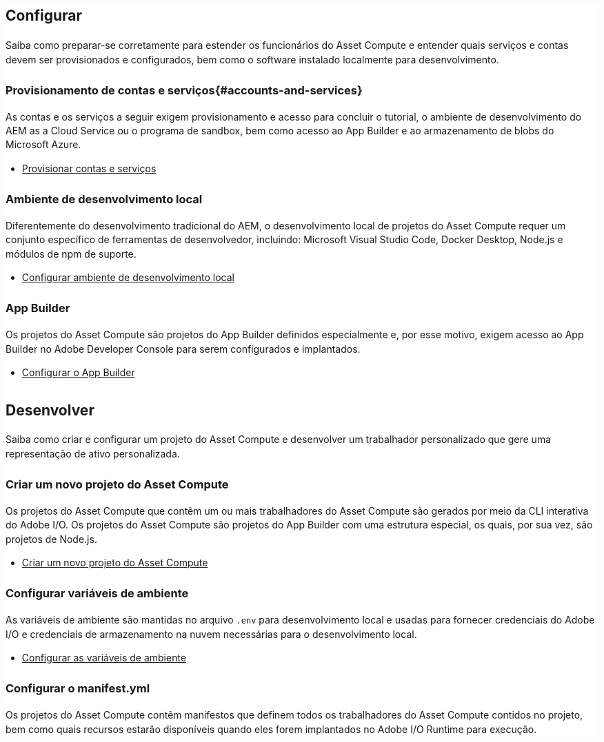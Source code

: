 ## Configurar

Saiba como preparar-se corretamente para estender os funcionários do Asset Compute e entender quais serviços e contas devem ser provisionados e configurados, bem como o software instalado localmente para desenvolvimento.

### Provisionamento de contas e serviços{#accounts-and-services}

As contas e os serviços a seguir exigem provisionamento e acesso para concluir o tutorial, o ambiente de desenvolvimento do AEM as a Cloud Service ou o programa de sandbox, bem como acesso ao App Builder e ao armazenamento de blobs do Microsoft Azure.

+ [Provisionar contas e serviços](./set-up/accounts-and-services.md)

### Ambiente de desenvolvimento local

Diferentemente do desenvolvimento tradicional do AEM, o desenvolvimento local de projetos do Asset Compute requer um conjunto específico de ferramentas de desenvolvedor, incluindo: Microsoft Visual Studio Code, Docker Desktop, Node.js e módulos de npm de suporte.

+ [Configurar ambiente de desenvolvimento local](./set-up/development-environment.md)

### App Builder

Os projetos do Asset Compute são projetos do App Builder definidos especialmente e, por esse motivo, exigem acesso ao App Builder no Adobe Developer Console para serem configurados e implantados.

+ [Configurar o App Builder](./set-up/app-builder.md)

## Desenvolver

Saiba como criar e configurar um projeto do Asset Compute e desenvolver um trabalhador personalizado que gere uma representação de ativo personalizada.

### Criar um novo projeto do Asset Compute

Os projetos do Asset Compute que contêm um ou mais trabalhadores do Asset Compute são gerados por meio da CLI interativa do Adobe I/O. Os projetos do Asset Compute são projetos do App Builder com uma estrutura especial, os quais, por sua vez, são projetos de Node.js.

+ [Criar um novo projeto do Asset Compute](./develop/project.md)

### Configurar variáveis de ambiente

As variáveis de ambiente são mantidas no arquivo `.env` para desenvolvimento local e usadas para fornecer credenciais do Adobe I/O e credenciais de armazenamento na nuvem necessárias para o desenvolvimento local.

+ [Configurar as variáveis de ambiente](./develop/environment-variables.md)

### Configurar o manifest.yml

Os projetos do Asset Compute contêm manifestos que definem todos os trabalhadores do Asset Compute contidos no projeto, bem como quais recursos estarão disponíveis quando eles forem implantados no Adobe I/O Runtime para execução.

